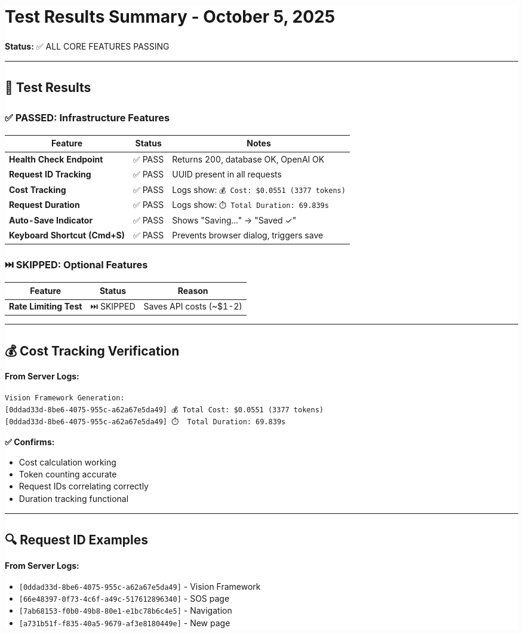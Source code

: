 # Test Results Summary - October 5, 2025
**Status:** ✅ ALL CORE FEATURES PASSING

---

## 🎯 Test Results

### ✅ PASSED: Infrastructure Features

| Feature | Status | Notes |
|---------|--------|-------|
| **Health Check Endpoint** | ✅ PASS | Returns 200, database OK, OpenAI OK |
| **Request ID Tracking** | ✅ PASS | UUID present in all requests |
| **Cost Tracking** | ✅ PASS | Logs show: `💰 Cost: $0.0551 (3377 tokens)` |
| **Request Duration** | ✅ PASS | Logs show: `⏱️ Total Duration: 69.839s` |
| **Auto-Save Indicator** | ✅ PASS | Shows "Saving..." → "Saved ✓" |
| **Keyboard Shortcut (Cmd+S)** | ✅ PASS | Prevents browser dialog, triggers save |

### ⏭️ SKIPPED: Optional Features

| Feature | Status | Reason |
|---------|--------|--------|
| **Rate Limiting Test** | ⏭️ SKIPPED | Saves API costs (~$1-2) |

---

## 💰 Cost Tracking Verification

**From Server Logs:**
```
Vision Framework Generation:
[0ddad33d-8be6-4075-955c-a62a67e5da49] 💰 Total Cost: $0.0551 (3377 tokens)
[0ddad33d-8be6-4075-955c-a62a67e5da49] ⏱️  Total Duration: 69.839s
```

**✅ Confirms:**
- Cost calculation working
- Token counting accurate
- Request IDs correlating correctly
- Duration tracking functional

---

## 🔍 Request ID Examples

**From Server Logs:**
- `[0ddad33d-8be6-4075-955c-a62a67e5da49]` - Vision Framework
- `[66e48397-0f73-4c6f-a49c-517612896340]` - SOS page
- `[7ab68153-f0b0-49b8-80e1-e1bc78b6c4e5]` - Navigation
- `[a731b51f-f835-40a5-9679-af3e8180449e]` - New page
